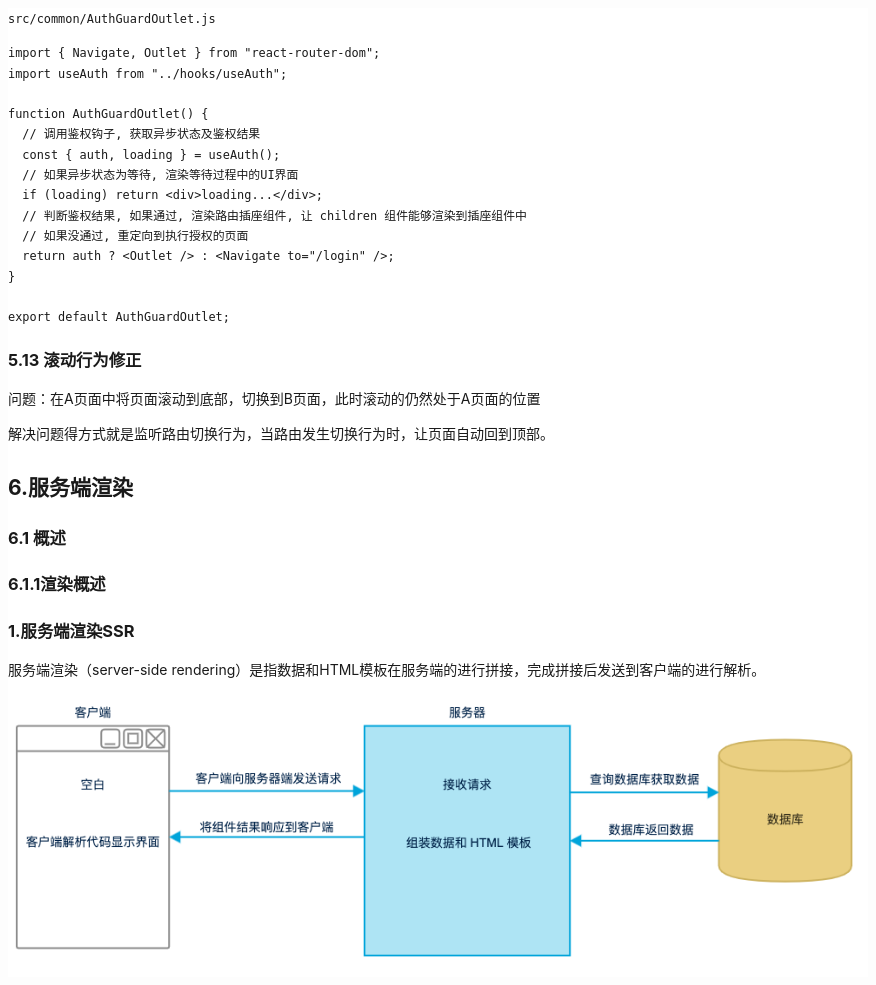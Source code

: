 `src/common/AuthGuardOutlet.js`

```react
import { Navigate, Outlet } from "react-router-dom";
import useAuth from "../hooks/useAuth";

function AuthGuardOutlet() {
  // 调用鉴权钩子, 获取异步状态及鉴权结果
  const { auth, loading } = useAuth();
  // 如果异步状态为等待, 渲染等待过程中的UI界面
  if (loading) return <div>loading...</div>;
  // 判断鉴权结果, 如果通过, 渲染路由插座组件, 让 children 组件能够渲染到插座组件中
  // 如果没通过, 重定向到执行授权的页面
  return auth ? <Outlet /> : <Navigate to="/login" />;
}

export default AuthGuardOutlet;
```

### 5.13 滚动行为修正

问题：在A页面中将页面滚动到底部，切换到B页面，此时滚动的仍然处于A页面的位置

解决问题得方式就是监听路由切换行为，当路由发生切换行为时，让页面自动回到顶部。

```react

```

## 6.服务端渲染

### 6.1 概述

### 6.1.1渲染概述

### 1.服务端渲染SSR

服务端渲染（server-side rendering）是指数据和HTML模板在服务端的进行拼接，完成拼接后发送到客户端的进行解析。

<img src="https://raw.githubusercontent.com/zjp693/Zhang_blog/main/docs/public/images/04_React%E7%AC%94%E8%AE%B0.assets/next/02.png" />
